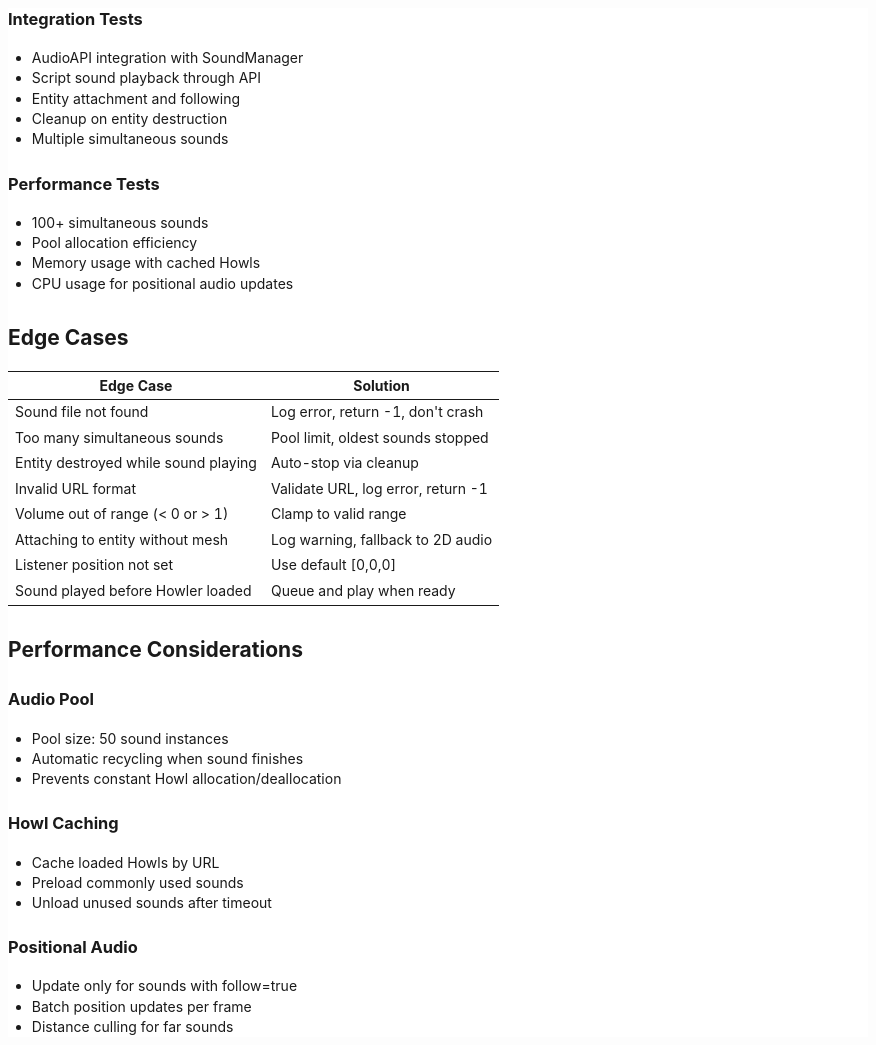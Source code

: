 ### Integration Tests

- AudioAPI integration with SoundManager
- Script sound playback through API
- Entity attachment and following
- Cleanup on entity destruction
- Multiple simultaneous sounds

### Performance Tests

- 100+ simultaneous sounds
- Pool allocation efficiency
- Memory usage with cached Howls
- CPU usage for positional audio updates

## Edge Cases

| Edge Case                            | Solution                           |
| ------------------------------------ | ---------------------------------- |
| Sound file not found                 | Log error, return -1, don't crash  |
| Too many simultaneous sounds         | Pool limit, oldest sounds stopped  |
| Entity destroyed while sound playing | Auto-stop via cleanup              |
| Invalid URL format                   | Validate URL, log error, return -1 |
| Volume out of range (< 0 or > 1)     | Clamp to valid range               |
| Attaching to entity without mesh     | Log warning, fallback to 2D audio  |
| Listener position not set            | Use default [0,0,0]                |
| Sound played before Howler loaded    | Queue and play when ready          |

## Performance Considerations

### Audio Pool

- Pool size: 50 sound instances
- Automatic recycling when sound finishes
- Prevents constant Howl allocation/deallocation

### Howl Caching

- Cache loaded Howls by URL
- Preload commonly used sounds
- Unload unused sounds after timeout

### Positional Audio

- Update only for sounds with follow=true
- Batch position updates per frame
- Distance culling for far sounds
